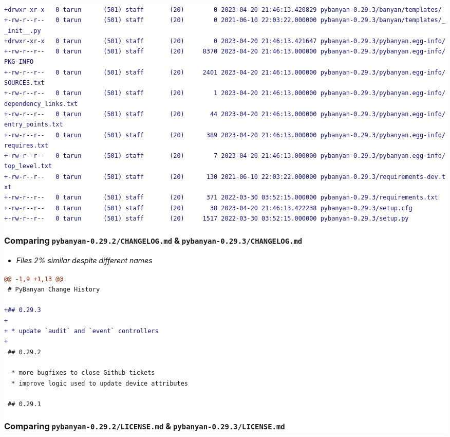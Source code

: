 ```diff
+drwxr-xr-x   0 tarun      (501) staff       (20)        0 2023-04-20 21:46:13.420829 pybanyan-0.29.3/banyan/templates/
+-rw-r--r--   0 tarun      (501) staff       (20)        0 2021-06-10 22:03:22.000000 pybanyan-0.29.3/banyan/templates/__init__.py
+drwxr-xr-x   0 tarun      (501) staff       (20)        0 2023-04-20 21:46:13.421647 pybanyan-0.29.3/pybanyan.egg-info/
+-rw-r--r--   0 tarun      (501) staff       (20)     8370 2023-04-20 21:46:13.000000 pybanyan-0.29.3/pybanyan.egg-info/PKG-INFO
+-rw-r--r--   0 tarun      (501) staff       (20)     2401 2023-04-20 21:46:13.000000 pybanyan-0.29.3/pybanyan.egg-info/SOURCES.txt
+-rw-r--r--   0 tarun      (501) staff       (20)        1 2023-04-20 21:46:13.000000 pybanyan-0.29.3/pybanyan.egg-info/dependency_links.txt
+-rw-r--r--   0 tarun      (501) staff       (20)       44 2023-04-20 21:46:13.000000 pybanyan-0.29.3/pybanyan.egg-info/entry_points.txt
+-rw-r--r--   0 tarun      (501) staff       (20)      389 2023-04-20 21:46:13.000000 pybanyan-0.29.3/pybanyan.egg-info/requires.txt
+-rw-r--r--   0 tarun      (501) staff       (20)        7 2023-04-20 21:46:13.000000 pybanyan-0.29.3/pybanyan.egg-info/top_level.txt
+-rw-r--r--   0 tarun      (501) staff       (20)      130 2021-06-10 22:03:22.000000 pybanyan-0.29.3/requirements-dev.txt
+-rw-r--r--   0 tarun      (501) staff       (20)      371 2022-03-30 03:52:15.000000 pybanyan-0.29.3/requirements.txt
+-rw-r--r--   0 tarun      (501) staff       (20)       38 2023-04-20 21:46:13.422238 pybanyan-0.29.3/setup.cfg
+-rw-r--r--   0 tarun      (501) staff       (20)     1517 2022-03-30 03:52:15.000000 pybanyan-0.29.3/setup.py
```

### Comparing `pybanyan-0.29.2/CHANGELOG.md` & `pybanyan-0.29.3/CHANGELOG.md`

 * *Files 2% similar despite different names*

```diff
@@ -1,9 +1,13 @@
 # PyBanyan Change History
 
+## 0.29.3
+
+ * update `audit` and `event` controllers
+
 ## 0.29.2
 
  * more bugfixes to close Github tickets
  * improve logic used to update device attributes 
 
 ## 0.29.1
```

### Comparing `pybanyan-0.29.2/LICENSE.md` & `pybanyan-0.29.3/LICENSE.md`
